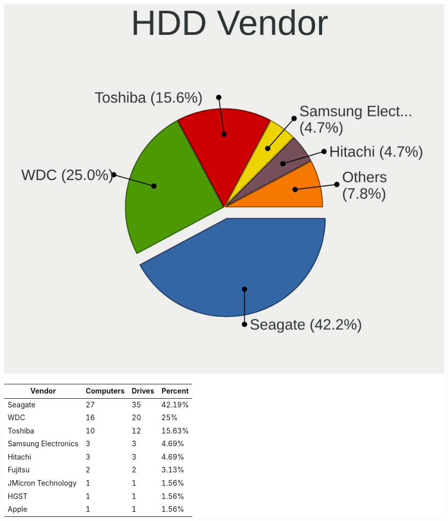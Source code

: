 ![HDD Vendor](./images/pie_chart/drive_hdd_vendor.svg)


| Vendor              | Computers | Drives | Percent |
|---------------------|-----------|--------|---------|
| Seagate             | 27        | 35     | 42.19%  |
| WDC                 | 16        | 20     | 25%     |
| Toshiba             | 10        | 12     | 15.63%  |
| Samsung Electronics | 3         | 3      | 4.69%   |
| Hitachi             | 3         | 3      | 4.69%   |
| Fujitsu             | 2         | 2      | 3.13%   |
| JMicron Technology  | 1         | 1      | 1.56%   |
| HGST                | 1         | 1      | 1.56%   |
| Apple               | 1         | 1      | 1.56%   |
